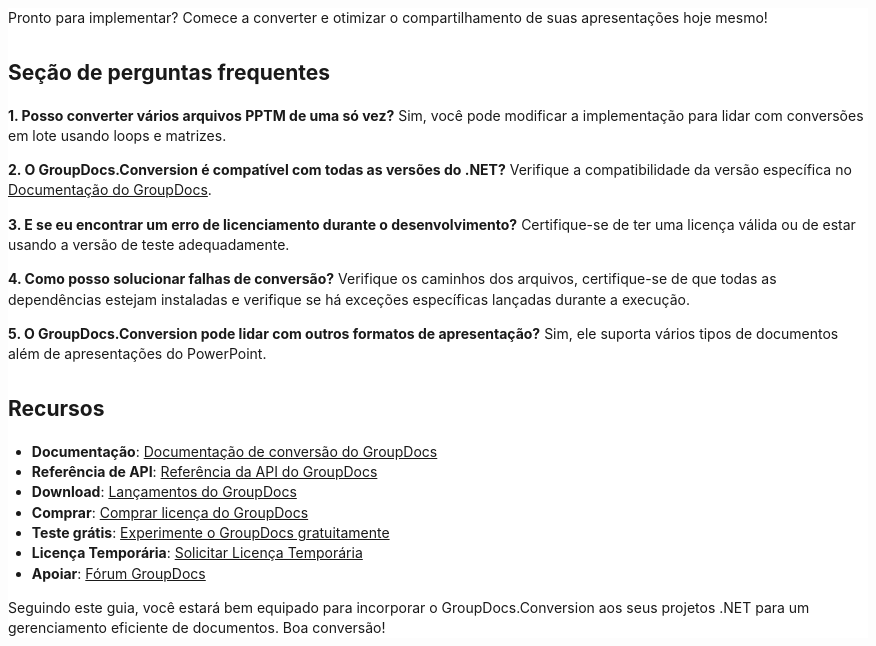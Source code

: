 Pronto para implementar? Comece a converter e otimizar o compartilhamento de suas apresentações hoje mesmo!

## Seção de perguntas frequentes

**1. Posso converter vários arquivos PPTM de uma só vez?**
Sim, você pode modificar a implementação para lidar com conversões em lote usando loops e matrizes.

**2. O GroupDocs.Conversion é compatível com todas as versões do .NET?**
Verifique a compatibilidade da versão específica no [Documentação do GroupDocs](https://docs.groupdocs.com/conversion/net/).

**3. E se eu encontrar um erro de licenciamento durante o desenvolvimento?**
Certifique-se de ter uma licença válida ou de estar usando a versão de teste adequadamente.

**4. Como posso solucionar falhas de conversão?**
Verifique os caminhos dos arquivos, certifique-se de que todas as dependências estejam instaladas e verifique se há exceções específicas lançadas durante a execução.

**5. O GroupDocs.Conversion pode lidar com outros formatos de apresentação?**
Sim, ele suporta vários tipos de documentos além de apresentações do PowerPoint.

## Recursos
- **Documentação**: [Documentação de conversão do GroupDocs](https://docs.groupdocs.com/conversion/net/)
- **Referência de API**: [Referência da API do GroupDocs](https://reference.groupdocs.com/conversion/net/)
- **Download**: [Lançamentos do GroupDocs](https://releases.groupdocs.com/conversion/net/)
- **Comprar**: [Comprar licença do GroupDocs](https://purchase.groupdocs.com/buy)
- **Teste grátis**: [Experimente o GroupDocs gratuitamente](https://releases.groupdocs.com/conversion/net/)
- **Licença Temporária**: [Solicitar Licença Temporária](https://purchase.groupdocs.com/temporary-license/)
- **Apoiar**: [Fórum GroupDocs](https://forum.groupdocs.com/c/conversion/10)

Seguindo este guia, você estará bem equipado para incorporar o GroupDocs.Conversion aos seus projetos .NET para um gerenciamento eficiente de documentos. Boa conversão!